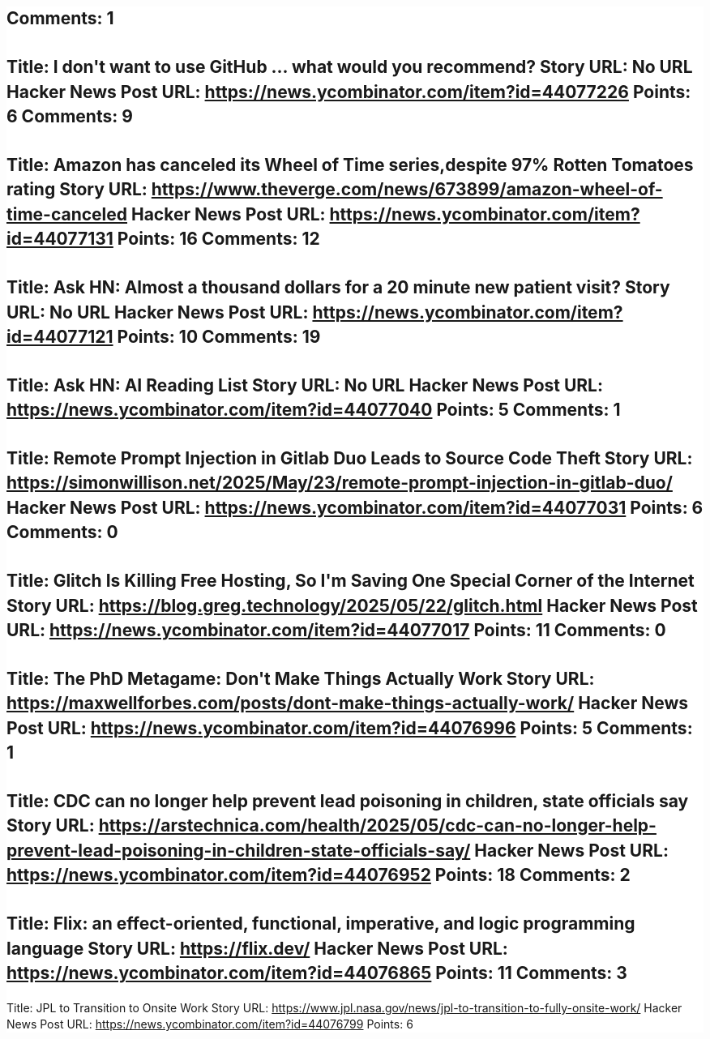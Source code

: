 Comments: 1
----------------------------------------
Title: I don't want to use GitHub ... what would you recommend?
Story URL: No URL
Hacker News Post URL: https://news.ycombinator.com/item?id=44077226
Points: 6
Comments: 9
----------------------------------------
Title: Amazon has canceled its Wheel of Time series,despite 97% Rotten Tomatoes rating
Story URL: https://www.theverge.com/news/673899/amazon-wheel-of-time-canceled
Hacker News Post URL: https://news.ycombinator.com/item?id=44077131
Points: 16
Comments: 12
----------------------------------------
Title: Ask HN: Almost a thousand dollars for a 20 minute new patient visit?
Story URL: No URL
Hacker News Post URL: https://news.ycombinator.com/item?id=44077121
Points: 10
Comments: 19
----------------------------------------
Title: Ask HN: AI Reading List
Story URL: No URL
Hacker News Post URL: https://news.ycombinator.com/item?id=44077040
Points: 5
Comments: 1
----------------------------------------
Title: Remote Prompt Injection in Gitlab Duo Leads to Source Code Theft
Story URL: https://simonwillison.net/2025/May/23/remote-prompt-injection-in-gitlab-duo/
Hacker News Post URL: https://news.ycombinator.com/item?id=44077031
Points: 6
Comments: 0
----------------------------------------
Title: Glitch Is Killing Free Hosting, So I'm Saving One Special Corner of the Internet
Story URL: https://blog.greg.technology/2025/05/22/glitch.html
Hacker News Post URL: https://news.ycombinator.com/item?id=44077017
Points: 11
Comments: 0
----------------------------------------
Title: The PhD Metagame: Don't Make Things Actually Work
Story URL: https://maxwellforbes.com/posts/dont-make-things-actually-work/
Hacker News Post URL: https://news.ycombinator.com/item?id=44076996
Points: 5
Comments: 1
----------------------------------------
Title: CDC can no longer help prevent lead poisoning in children, state officials say
Story URL: https://arstechnica.com/health/2025/05/cdc-can-no-longer-help-prevent-lead-poisoning-in-children-state-officials-say/
Hacker News Post URL: https://news.ycombinator.com/item?id=44076952
Points: 18
Comments: 2
----------------------------------------
Title: Flix: an effect-oriented, functional, imperative, and logic programming language
Story URL: https://flix.dev/
Hacker News Post URL: https://news.ycombinator.com/item?id=44076865
Points: 11
Comments: 3
----------------------------------------
Title: JPL to Transition to Onsite Work
Story URL: https://www.jpl.nasa.gov/news/jpl-to-transition-to-fully-onsite-work/
Hacker News Post URL: https://news.ycombinator.com/item?id=44076799
Points: 6